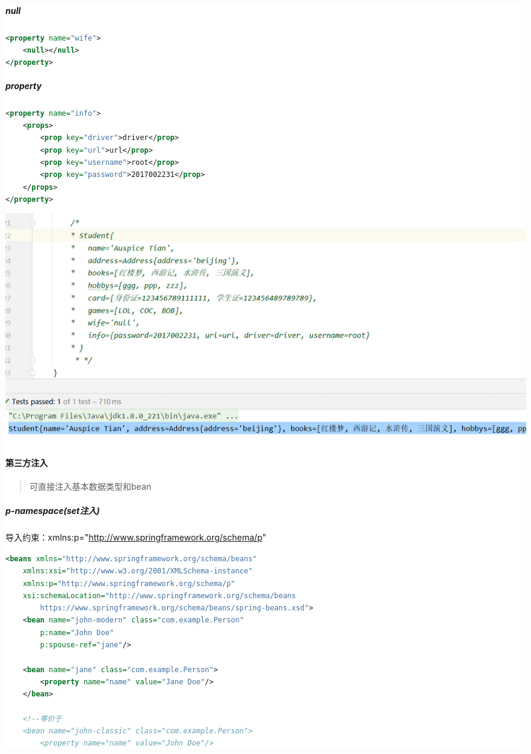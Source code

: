 ##### null

```xml
<property name="wife">
    <null></null>
</property>
```

##### property

```xml
<property name="info">
    <props>
        <prop key="driver">driver</prop>
        <prop key="url">url</prop>
        <prop key="username">root</prop>
        <prop key="password">2017002231</prop>
    </props>
</property>
```

![image-20210214122608766](2-Spring/image-20210214122608766.png)

#### 第三方注入

>   可直接注入基本数据类型和bean

##### p-namespace(set注入)

导入约束：xmlns:p="http://www.springframework.org/schema/p"

```xml
<beans xmlns="http://www.springframework.org/schema/beans"
    xmlns:xsi="http://www.w3.org/2001/XMLSchema-instance"
    xmlns:p="http://www.springframework.org/schema/p"
    xsi:schemaLocation="http://www.springframework.org/schema/beans
        https://www.springframework.org/schema/beans/spring-beans.xsd">
	<bean name="john-modern" class="com.example.Person"
        p:name="John Doe"
        p:spouse-ref="jane"/>

    <bean name="jane" class="com.example.Person">
        <property name="name" value="Jane Doe"/>
    </bean>
    
    <!--等价于
	<bean name="john-classic" class="com.example.Person">
        <property name="name" value="John Doe"/>
```